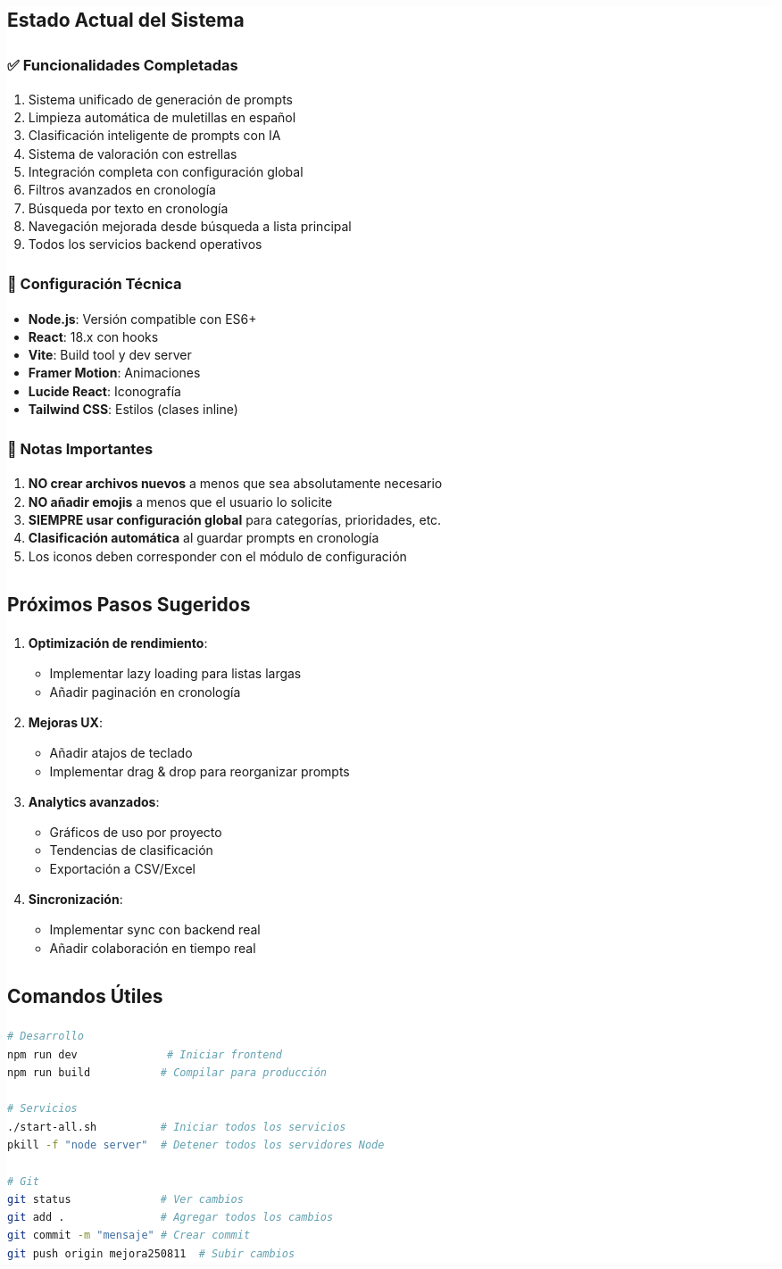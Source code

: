 ## Estado Actual del Sistema

### ✅ Funcionalidades Completadas
1. Sistema unificado de generación de prompts
2. Limpieza automática de muletillas en español
3. Clasificación inteligente de prompts con IA
4. Sistema de valoración con estrellas
5. Integración completa con configuración global
6. Filtros avanzados en cronología
7. Búsqueda por texto en cronología
8. Navegación mejorada desde búsqueda a lista principal
9. Todos los servicios backend operativos

### 🔧 Configuración Técnica
- **Node.js**: Versión compatible con ES6+
- **React**: 18.x con hooks
- **Vite**: Build tool y dev server
- **Framer Motion**: Animaciones
- **Lucide React**: Iconografía
- **Tailwind CSS**: Estilos (clases inline)

### 📝 Notas Importantes
1. **NO crear archivos nuevos** a menos que sea absolutamente necesario
2. **NO añadir emojis** a menos que el usuario lo solicite
3. **SIEMPRE usar configuración global** para categorías, prioridades, etc.
4. **Clasificación automática** al guardar prompts en cronología
5. Los iconos deben corresponder con el módulo de configuración

## Próximos Pasos Sugeridos

1. **Optimización de rendimiento**: 
   - Implementar lazy loading para listas largas
   - Añadir paginación en cronología

2. **Mejoras UX**:
   - Añadir atajos de teclado
   - Implementar drag & drop para reorganizar prompts

3. **Analytics avanzados**:
   - Gráficos de uso por proyecto
   - Tendencias de clasificación
   - Exportación a CSV/Excel

4. **Sincronización**:
   - Implementar sync con backend real
   - Añadir colaboración en tiempo real

## Comandos Útiles

```bash
# Desarrollo
npm run dev              # Iniciar frontend
npm run build           # Compilar para producción

# Servicios
./start-all.sh          # Iniciar todos los servicios
pkill -f "node server"  # Detener todos los servidores Node

# Git
git status              # Ver cambios
git add .               # Agregar todos los cambios
git commit -m "mensaje" # Crear commit
git push origin mejora250811  # Subir cambios
```